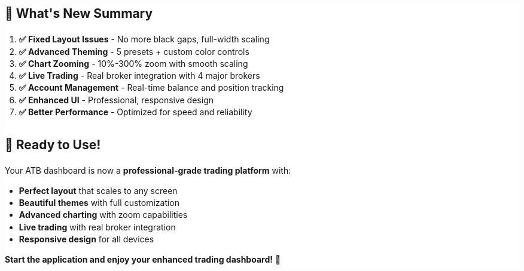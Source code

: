 ## 🎯 **What's New Summary**

1. **✅ Fixed Layout Issues** - No more black gaps, full-width scaling
2. **✅ Advanced Theming** - 5 presets + custom color controls
3. **✅ Chart Zooming** - 10%-300% zoom with smooth scaling
4. **✅ Live Trading** - Real broker integration with 4 major brokers
5. **✅ Account Management** - Real-time balance and position tracking
6. **✅ Enhanced UI** - Professional, responsive design
7. **✅ Better Performance** - Optimized for speed and reliability

## 🎉 **Ready to Use!**

Your ATB dashboard is now a **professional-grade trading platform** with:
- **Perfect layout** that scales to any screen
- **Beautiful themes** with full customization
- **Advanced charting** with zoom capabilities
- **Live trading** with real broker integration
- **Responsive design** for all devices

**Start the application and enjoy your enhanced trading dashboard!** 🚀

